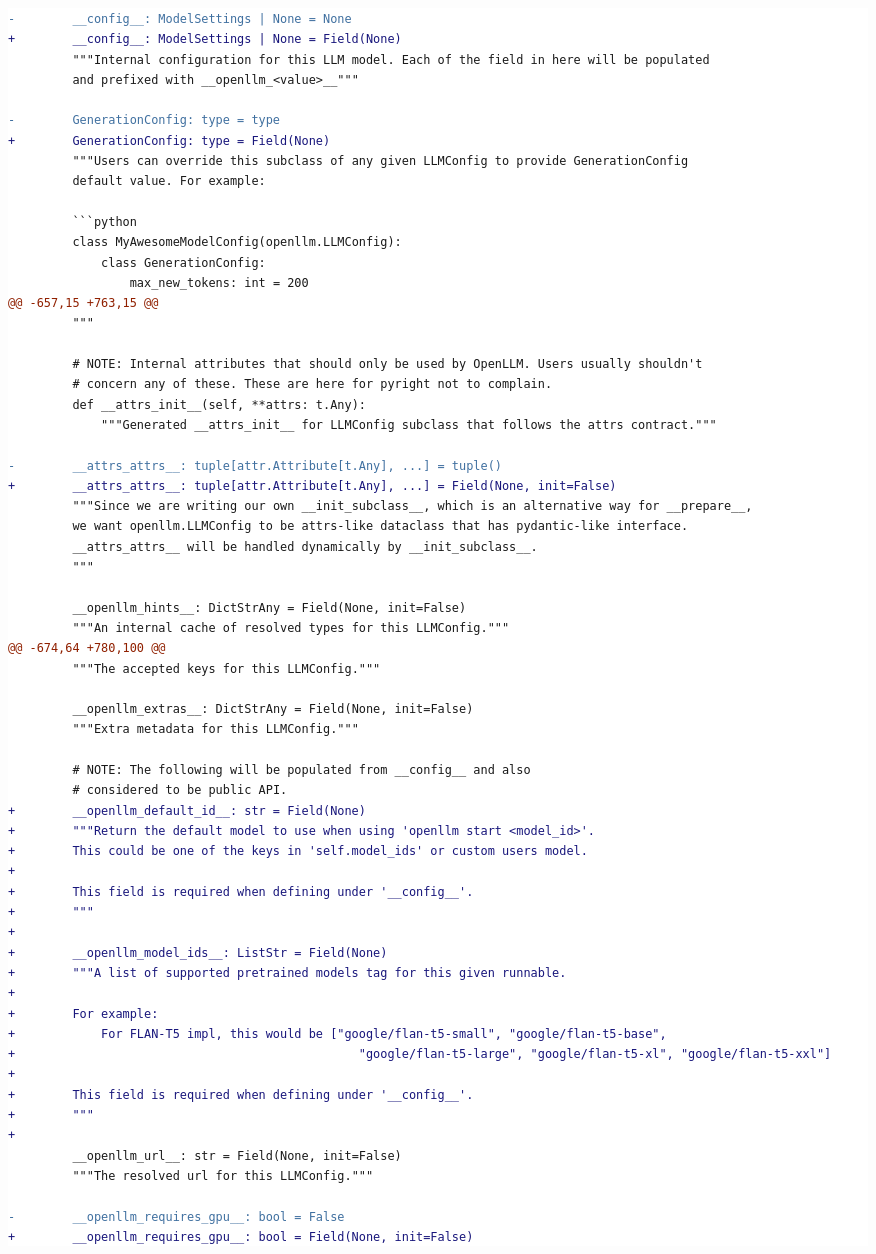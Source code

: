 ```diff
-        __config__: ModelSettings | None = None
+        __config__: ModelSettings | None = Field(None)
         """Internal configuration for this LLM model. Each of the field in here will be populated
         and prefixed with __openllm_<value>__"""
 
-        GenerationConfig: type = type
+        GenerationConfig: type = Field(None)
         """Users can override this subclass of any given LLMConfig to provide GenerationConfig
         default value. For example:
 
         ```python
         class MyAwesomeModelConfig(openllm.LLMConfig):
             class GenerationConfig:
                 max_new_tokens: int = 200
@@ -657,15 +763,15 @@
         """
 
         # NOTE: Internal attributes that should only be used by OpenLLM. Users usually shouldn't
         # concern any of these. These are here for pyright not to complain.
         def __attrs_init__(self, **attrs: t.Any):
             """Generated __attrs_init__ for LLMConfig subclass that follows the attrs contract."""
 
-        __attrs_attrs__: tuple[attr.Attribute[t.Any], ...] = tuple()
+        __attrs_attrs__: tuple[attr.Attribute[t.Any], ...] = Field(None, init=False)
         """Since we are writing our own __init_subclass__, which is an alternative way for __prepare__,
         we want openllm.LLMConfig to be attrs-like dataclass that has pydantic-like interface.
         __attrs_attrs__ will be handled dynamically by __init_subclass__.
         """
 
         __openllm_hints__: DictStrAny = Field(None, init=False)
         """An internal cache of resolved types for this LLMConfig."""
@@ -674,64 +780,100 @@
         """The accepted keys for this LLMConfig."""
 
         __openllm_extras__: DictStrAny = Field(None, init=False)
         """Extra metadata for this LLMConfig."""
 
         # NOTE: The following will be populated from __config__ and also
         # considered to be public API.
+        __openllm_default_id__: str = Field(None)
+        """Return the default model to use when using 'openllm start <model_id>'.
+        This could be one of the keys in 'self.model_ids' or custom users model.
+
+        This field is required when defining under '__config__'.
+        """
+
+        __openllm_model_ids__: ListStr = Field(None)
+        """A list of supported pretrained models tag for this given runnable.
+
+        For example:
+            For FLAN-T5 impl, this would be ["google/flan-t5-small", "google/flan-t5-base",
+                                                "google/flan-t5-large", "google/flan-t5-xl", "google/flan-t5-xxl"]
+
+        This field is required when defining under '__config__'.
+        """
+
         __openllm_url__: str = Field(None, init=False)
         """The resolved url for this LLMConfig."""
 
-        __openllm_requires_gpu__: bool = False
+        __openllm_requires_gpu__: bool = Field(None, init=False)
```